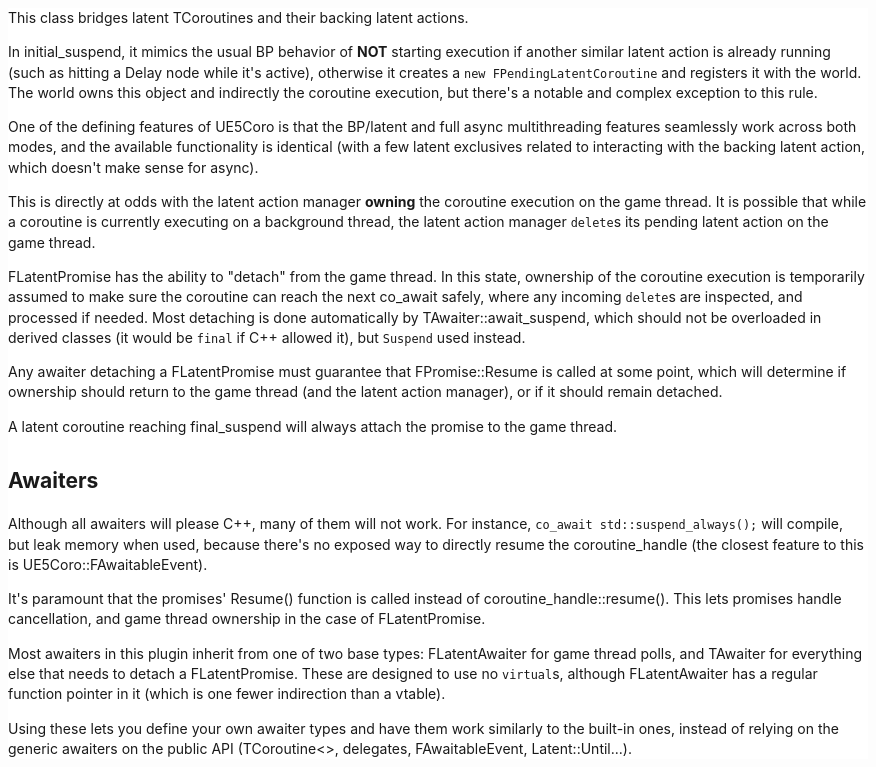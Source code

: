 This class bridges latent TCoroutines and their backing latent actions.

In initial_suspend, it mimics the usual BP behavior of **NOT** starting
execution if another similar latent action is already running (such as hitting a
Delay node while it's active), otherwise it creates a
`new FPendingLatentCoroutine` and registers it with the world.
The world owns this object and indirectly the coroutine execution, but there's a
notable and complex exception to this rule.

One of the defining features of UE5Coro is that the BP/latent and full async
multithreading features seamlessly work across both modes, and the available
functionality is identical (with a few latent exclusives related to interacting
with the backing latent action, which doesn't make sense for async).

This is directly at odds with the latent action manager **owning** the coroutine
execution on the game thread.
It is possible that while a coroutine is currently executing on a background
thread, the latent action manager `delete`s its pending latent action on the
game thread.

FLatentPromise has the ability to "detach" from the game thread.
In this state, ownership of the coroutine execution is temporarily assumed to
make sure the coroutine can reach the next co_await safely, where any incoming
`delete`s are inspected, and processed if needed.
Most detaching is done automatically by TAwaiter::await_suspend, which should
not be overloaded in derived classes (it would be `final` if C++ allowed it),
but `Suspend` used instead.

Any awaiter detaching a FLatentPromise must guarantee that FPromise::Resume is
called at some point, which will determine if ownership should return to the
game thread (and the latent action manager), or if it should remain detached.

A latent coroutine reaching final_suspend will always attach the promise to
the game thread.

## Awaiters

Although all awaiters will please C++, many of them will not work.
For instance, `co_await std::suspend_always();` will compile, but leak memory
when used, because there's no exposed way to directly resume the
coroutine_handle (the closest feature to this is UE5Coro::FAwaitableEvent).

It's paramount that the promises' Resume() function is called instead of
coroutine_handle::resume().
This lets promises handle cancellation, and game thread ownership in the case of
FLatentPromise.

Most awaiters in this plugin inherit from one of two base types: FLatentAwaiter
for game thread polls, and TAwaiter for everything else that needs to detach a
FLatentPromise.
These are designed to use no `virtual`s, although FLatentAwaiter has a regular
function pointer in it (which is one fewer indirection than a vtable).

Using these lets you define your own awaiter types and have them work similarly
to the built-in ones, instead of relying on the generic awaiters on the public
API (TCoroutine\<\>, delegates, FAwaitableEvent, Latent::Until...).
